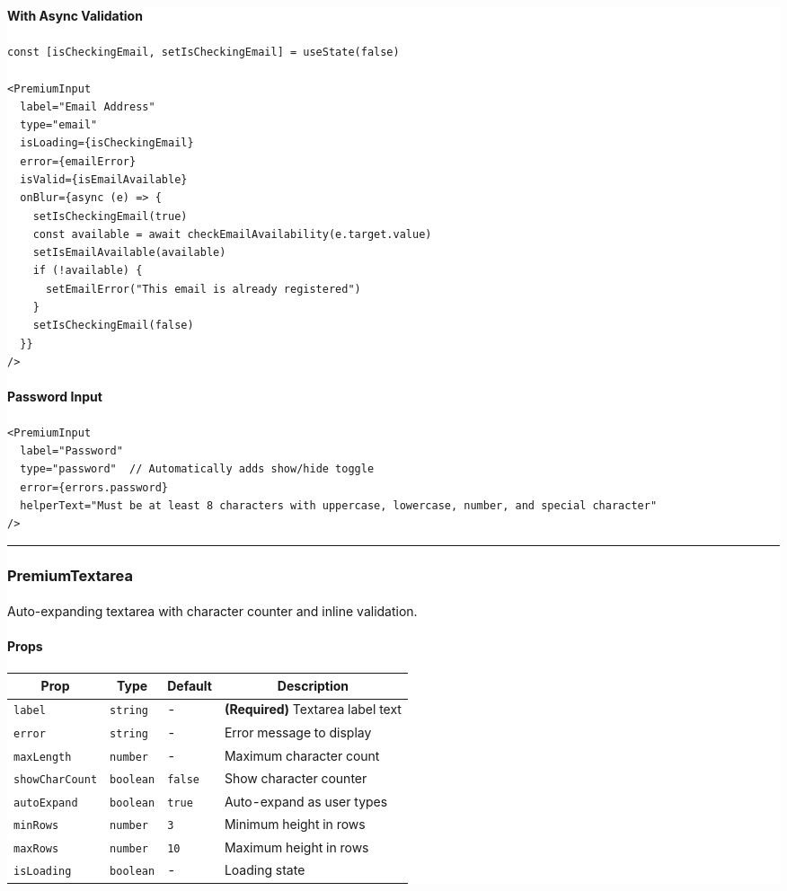 
#### With Async Validation

```tsx
const [isCheckingEmail, setIsCheckingEmail] = useState(false)

<PremiumInput
  label="Email Address"
  type="email"
  isLoading={isCheckingEmail}
  error={emailError}
  isValid={isEmailAvailable}
  onBlur={async (e) => {
    setIsCheckingEmail(true)
    const available = await checkEmailAvailability(e.target.value)
    setIsEmailAvailable(available)
    if (!available) {
      setEmailError("This email is already registered")
    }
    setIsCheckingEmail(false)
  }}
/>
```

#### Password Input

```tsx
<PremiumInput
  label="Password"
  type="password"  // Automatically adds show/hide toggle
  error={errors.password}
  helperText="Must be at least 8 characters with uppercase, lowercase, number, and special character"
/>
```

---

### PremiumTextarea

Auto-expanding textarea with character counter and inline validation.

#### Props

| Prop | Type | Default | Description |
|------|------|---------|-------------|
| `label` | `string` | - | **(Required)** Textarea label text |
| `error` | `string` | - | Error message to display |
| `maxLength` | `number` | - | Maximum character count |
| `showCharCount` | `boolean` | `false` | Show character counter |
| `autoExpand` | `boolean` | `true` | Auto-expand as user types |
| `minRows` | `number` | `3` | Minimum height in rows |
| `maxRows` | `number` | `10` | Maximum height in rows |
| `isLoading` | `boolean` | - | Loading state |

